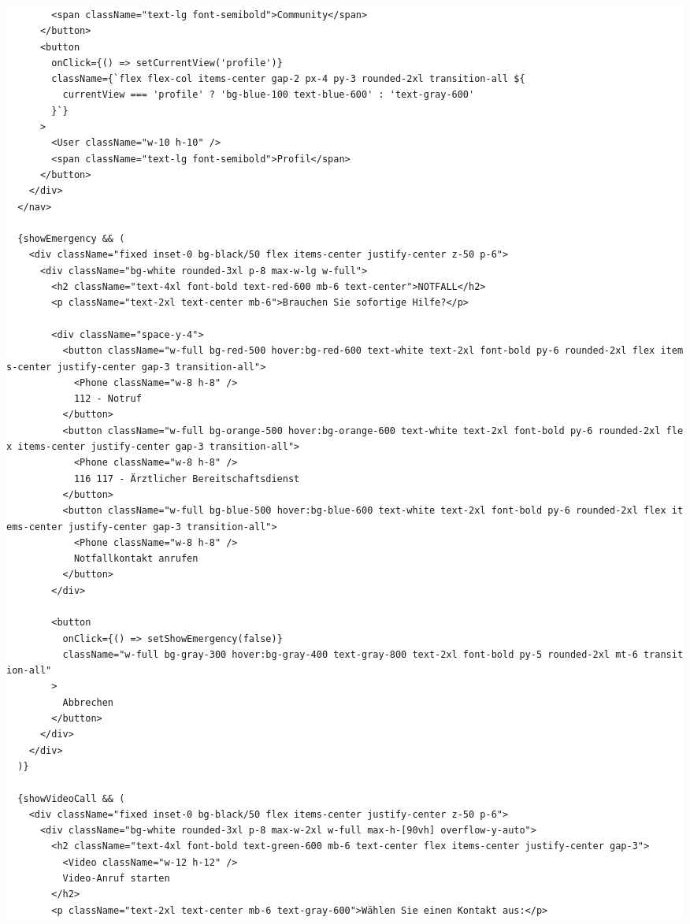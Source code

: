             <span className="text-lg font-semibold">Community</span>
          </button>
          <button
            onClick={() => setCurrentView('profile')}
            className={`flex flex-col items-center gap-2 px-4 py-3 rounded-2xl transition-all ${
              currentView === 'profile' ? 'bg-blue-100 text-blue-600' : 'text-gray-600'
            }`}
          >
            <User className="w-10 h-10" />
            <span className="text-lg font-semibold">Profil</span>
          </button>
        </div>
      </nav>

      {showEmergency && (
        <div className="fixed inset-0 bg-black/50 flex items-center justify-center z-50 p-6">
          <div className="bg-white rounded-3xl p-8 max-w-lg w-full">
            <h2 className="text-4xl font-bold text-red-600 mb-6 text-center">NOTFALL</h2>
            <p className="text-2xl text-center mb-6">Brauchen Sie sofortige Hilfe?</p>
            
            <div className="space-y-4">
              <button className="w-full bg-red-500 hover:bg-red-600 text-white text-2xl font-bold py-6 rounded-2xl flex items-center justify-center gap-3 transition-all">
                <Phone className="w-8 h-8" />
                112 - Notruf
              </button>
              <button className="w-full bg-orange-500 hover:bg-orange-600 text-white text-2xl font-bold py-6 rounded-2xl flex items-center justify-center gap-3 transition-all">
                <Phone className="w-8 h-8" />
                116 117 - Ärztlicher Bereitschaftsdienst
              </button>
              <button className="w-full bg-blue-500 hover:bg-blue-600 text-white text-2xl font-bold py-6 rounded-2xl flex items-center justify-center gap-3 transition-all">
                <Phone className="w-8 h-8" />
                Notfallkontakt anrufen
              </button>
            </div>
            
            <button
              onClick={() => setShowEmergency(false)}
              className="w-full bg-gray-300 hover:bg-gray-400 text-gray-800 text-2xl font-bold py-5 rounded-2xl mt-6 transition-all"
            >
              Abbrechen
            </button>
          </div>
        </div>
      )}

      {showVideoCall && (
        <div className="fixed inset-0 bg-black/50 flex items-center justify-center z-50 p-6">
          <div className="bg-white rounded-3xl p-8 max-w-2xl w-full max-h-[90vh] overflow-y-auto">
            <h2 className="text-4xl font-bold text-green-600 mb-6 text-center flex items-center justify-center gap-3">
              <Video className="w-12 h-12" />
              Video-Anruf starten
            </h2>
            <p className="text-2xl text-center mb-6 text-gray-600">Wählen Sie einen Kontakt aus:</p>
            